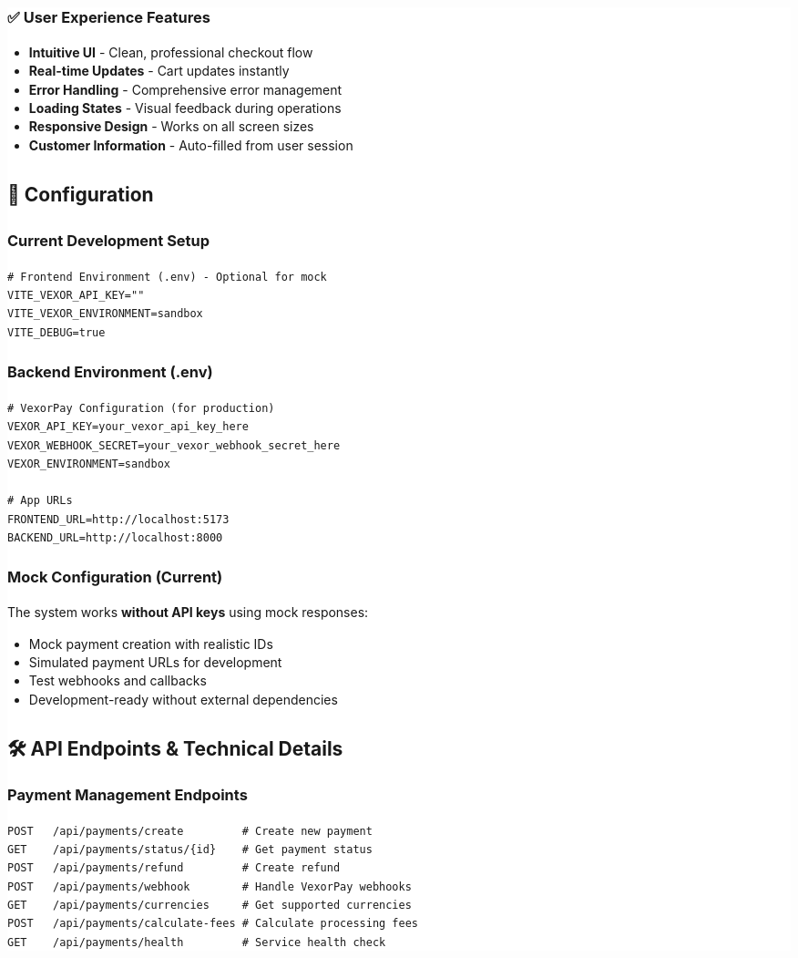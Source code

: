 ### ✅ **User Experience Features**
- **Intuitive UI** - Clean, professional checkout flow
- **Real-time Updates** - Cart updates instantly
- **Error Handling** - Comprehensive error management
- **Loading States** - Visual feedback during operations
- **Responsive Design** - Works on all screen sizes
- **Customer Information** - Auto-filled from user session

## 🔧 Configuration

### **Current Development Setup**
```env
# Frontend Environment (.env) - Optional for mock
VITE_VEXOR_API_KEY=""
VITE_VEXOR_ENVIRONMENT=sandbox
VITE_DEBUG=true
```

### **Backend Environment (.env)**
```env
# VexorPay Configuration (for production)
VEXOR_API_KEY=your_vexor_api_key_here
VEXOR_WEBHOOK_SECRET=your_vexor_webhook_secret_here
VEXOR_ENVIRONMENT=sandbox

# App URLs
FRONTEND_URL=http://localhost:5173
BACKEND_URL=http://localhost:8000
```

### **Mock Configuration (Current)**
The system works **without API keys** using mock responses:
- Mock payment creation with realistic IDs
- Simulated payment URLs for development
- Test webhooks and callbacks
- Development-ready without external dependencies

## 🛠️ **API Endpoints & Technical Details**

### **Payment Management Endpoints**
```http
POST   /api/payments/create         # Create new payment
GET    /api/payments/status/{id}    # Get payment status  
POST   /api/payments/refund         # Create refund
POST   /api/payments/webhook        # Handle VexorPay webhooks
GET    /api/payments/currencies     # Get supported currencies
POST   /api/payments/calculate-fees # Calculate processing fees
GET    /api/payments/health         # Service health check
```
